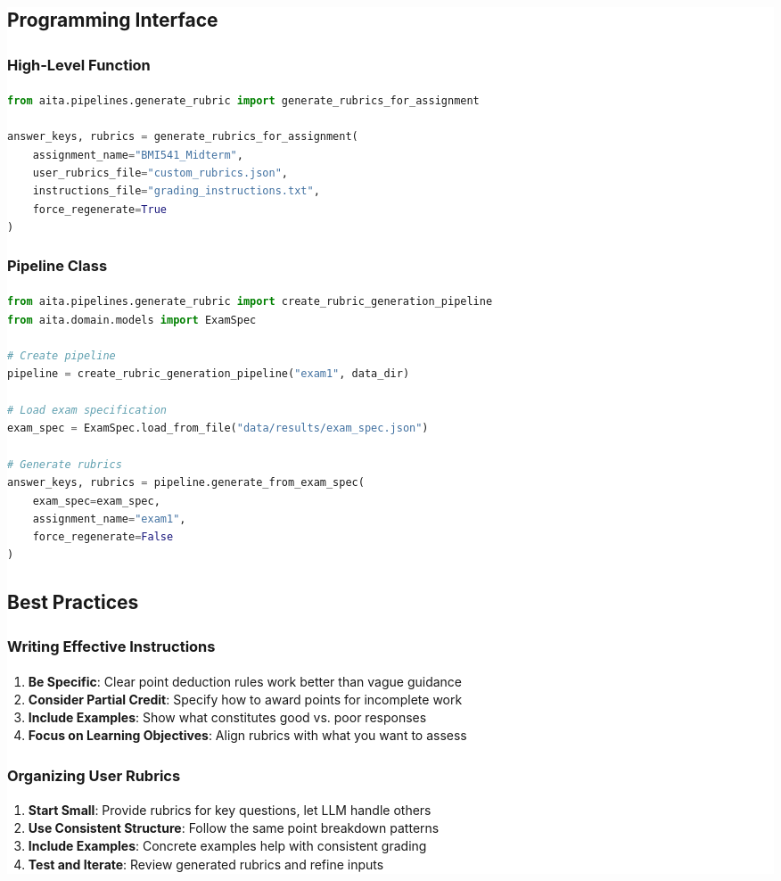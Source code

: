 ## Programming Interface

### High-Level Function

```python
from aita.pipelines.generate_rubric import generate_rubrics_for_assignment

answer_keys, rubrics = generate_rubrics_for_assignment(
    assignment_name="BMI541_Midterm",
    user_rubrics_file="custom_rubrics.json",
    instructions_file="grading_instructions.txt",
    force_regenerate=True
)
```

### Pipeline Class

```python
from aita.pipelines.generate_rubric import create_rubric_generation_pipeline
from aita.domain.models import ExamSpec

# Create pipeline
pipeline = create_rubric_generation_pipeline("exam1", data_dir)

# Load exam specification
exam_spec = ExamSpec.load_from_file("data/results/exam_spec.json")

# Generate rubrics
answer_keys, rubrics = pipeline.generate_from_exam_spec(
    exam_spec=exam_spec,
    assignment_name="exam1",
    force_regenerate=False
)
```

## Best Practices

### Writing Effective Instructions

1. **Be Specific**: Clear point deduction rules work better than vague guidance
2. **Consider Partial Credit**: Specify how to award points for incomplete work
3. **Include Examples**: Show what constitutes good vs. poor responses
4. **Focus on Learning Objectives**: Align rubrics with what you want to assess

### Organizing User Rubrics

1. **Start Small**: Provide rubrics for key questions, let LLM handle others
2. **Use Consistent Structure**: Follow the same point breakdown patterns
3. **Include Examples**: Concrete examples help with consistent grading
4. **Test and Iterate**: Review generated rubrics and refine inputs
